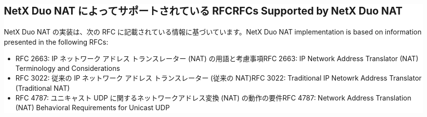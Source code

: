 ## <a name="rfcs-supported-by-netx-duo-nat"></a><span data-ttu-id="e9c62-197">NetX Duo NAT によってサポートされている RFC</span><span class="sxs-lookup"><span data-stu-id="e9c62-197">RFCs Supported by NetX Duo NAT</span></span>

<span data-ttu-id="e9c62-198">NetX Duo NAT の実装は、次の RFC に記載されている情報に基づいています。</span><span class="sxs-lookup"><span data-stu-id="e9c62-198">NetX Duo NAT implementation is based on information presented in the following RFCs:</span></span>

- <span data-ttu-id="e9c62-199">RFC 2663: IP ネットワーク アドレス トランスレーター (NAT) の用語と考慮事項</span><span class="sxs-lookup"><span data-stu-id="e9c62-199">RFC 2663: IP Network Address Translator (NAT) Terminology and Considerations</span></span>
- <span data-ttu-id="e9c62-200">RFC 3022: 従来の IP ネットワーク アドレス トランスレーター (従来の NAT)</span><span class="sxs-lookup"><span data-stu-id="e9c62-200">RFC 3022: Traditional IP Netowrk Address Translator (Traditional NAT)</span></span>
- <span data-ttu-id="e9c62-201">RFC 4787: ユニキャスト UDP に関するネットワークアドレス変換 (NAT) の動作の要件</span><span class="sxs-lookup"><span data-stu-id="e9c62-201">RFC 4787: Network Address Translation (NAT) Behavioral Requirements for Unicast UDP</span></span>
